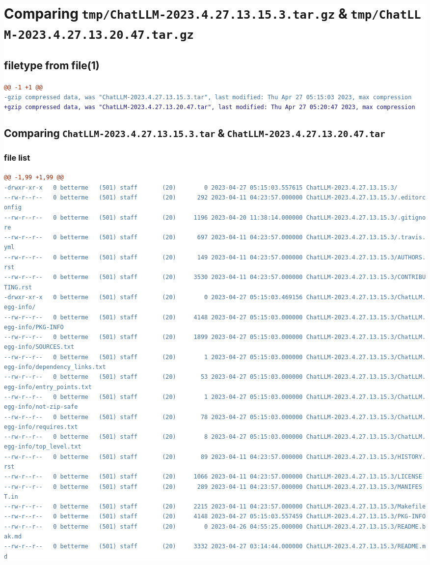 # Comparing `tmp/ChatLLM-2023.4.27.13.15.3.tar.gz` & `tmp/ChatLLM-2023.4.27.13.20.47.tar.gz`

## filetype from file(1)

```diff
@@ -1 +1 @@
-gzip compressed data, was "ChatLLM-2023.4.27.13.15.3.tar", last modified: Thu Apr 27 05:15:03 2023, max compression
+gzip compressed data, was "ChatLLM-2023.4.27.13.20.47.tar", last modified: Thu Apr 27 05:20:47 2023, max compression
```

## Comparing `ChatLLM-2023.4.27.13.15.3.tar` & `ChatLLM-2023.4.27.13.20.47.tar`

### file list

```diff
@@ -1,99 +1,99 @@
-drwxr-xr-x   0 betterme   (501) staff       (20)        0 2023-04-27 05:15:03.557615 ChatLLM-2023.4.27.13.15.3/
--rw-r--r--   0 betterme   (501) staff       (20)      292 2023-04-11 04:23:57.000000 ChatLLM-2023.4.27.13.15.3/.editorconfig
--rw-r--r--   0 betterme   (501) staff       (20)     1196 2023-04-20 11:38:14.000000 ChatLLM-2023.4.27.13.15.3/.gitignore
--rw-r--r--   0 betterme   (501) staff       (20)      697 2023-04-11 04:23:57.000000 ChatLLM-2023.4.27.13.15.3/.travis.yml
--rw-r--r--   0 betterme   (501) staff       (20)      149 2023-04-11 04:23:57.000000 ChatLLM-2023.4.27.13.15.3/AUTHORS.rst
--rw-r--r--   0 betterme   (501) staff       (20)     3530 2023-04-11 04:23:57.000000 ChatLLM-2023.4.27.13.15.3/CONTRIBUTING.rst
-drwxr-xr-x   0 betterme   (501) staff       (20)        0 2023-04-27 05:15:03.469156 ChatLLM-2023.4.27.13.15.3/ChatLLM.egg-info/
--rw-r--r--   0 betterme   (501) staff       (20)     4148 2023-04-27 05:15:03.000000 ChatLLM-2023.4.27.13.15.3/ChatLLM.egg-info/PKG-INFO
--rw-r--r--   0 betterme   (501) staff       (20)     1899 2023-04-27 05:15:03.000000 ChatLLM-2023.4.27.13.15.3/ChatLLM.egg-info/SOURCES.txt
--rw-r--r--   0 betterme   (501) staff       (20)        1 2023-04-27 05:15:03.000000 ChatLLM-2023.4.27.13.15.3/ChatLLM.egg-info/dependency_links.txt
--rw-r--r--   0 betterme   (501) staff       (20)       53 2023-04-27 05:15:03.000000 ChatLLM-2023.4.27.13.15.3/ChatLLM.egg-info/entry_points.txt
--rw-r--r--   0 betterme   (501) staff       (20)        1 2023-04-27 05:15:03.000000 ChatLLM-2023.4.27.13.15.3/ChatLLM.egg-info/not-zip-safe
--rw-r--r--   0 betterme   (501) staff       (20)       78 2023-04-27 05:15:03.000000 ChatLLM-2023.4.27.13.15.3/ChatLLM.egg-info/requires.txt
--rw-r--r--   0 betterme   (501) staff       (20)        8 2023-04-27 05:15:03.000000 ChatLLM-2023.4.27.13.15.3/ChatLLM.egg-info/top_level.txt
--rw-r--r--   0 betterme   (501) staff       (20)       89 2023-04-11 04:23:57.000000 ChatLLM-2023.4.27.13.15.3/HISTORY.rst
--rw-r--r--   0 betterme   (501) staff       (20)     1066 2023-04-11 04:23:57.000000 ChatLLM-2023.4.27.13.15.3/LICENSE
--rw-r--r--   0 betterme   (501) staff       (20)      289 2023-04-11 04:23:57.000000 ChatLLM-2023.4.27.13.15.3/MANIFEST.in
--rw-r--r--   0 betterme   (501) staff       (20)     2215 2023-04-11 04:23:57.000000 ChatLLM-2023.4.27.13.15.3/Makefile
--rw-r--r--   0 betterme   (501) staff       (20)     4148 2023-04-27 05:15:03.557459 ChatLLM-2023.4.27.13.15.3/PKG-INFO
--rw-r--r--   0 betterme   (501) staff       (20)        0 2023-04-26 04:55:25.000000 ChatLLM-2023.4.27.13.15.3/README.bak.md
--rw-r--r--   0 betterme   (501) staff       (20)     3332 2023-04-27 03:14:44.000000 ChatLLM-2023.4.27.13.15.3/README.md
```